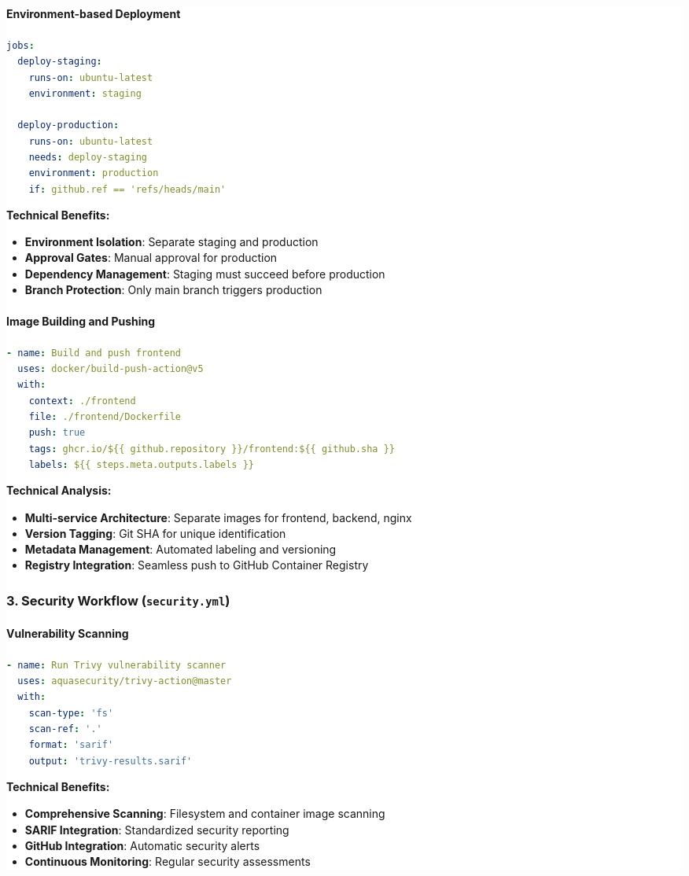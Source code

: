 #### Environment-based Deployment
```yaml
jobs:
  deploy-staging:
    runs-on: ubuntu-latest
    environment: staging
    
  deploy-production:
    runs-on: ubuntu-latest
    needs: deploy-staging
    environment: production
    if: github.ref == 'refs/heads/main'
```

**Technical Benefits:**
- **Environment Isolation**: Separate staging and production
- **Approval Gates**: Manual approval for production
- **Dependency Management**: Staging must succeed before production
- **Branch Protection**: Only main branch triggers production

#### Image Building and Pushing
```yaml
- name: Build and push frontend
  uses: docker/build-push-action@v5
  with:
    context: ./frontend
    file: ./frontend/Dockerfile
    push: true
    tags: ghcr.io/${{ github.repository }}/frontend:${{ github.sha }}
    labels: ${{ steps.meta.outputs.labels }}
```

**Technical Analysis:**
- **Multi-service Architecture**: Separate images for frontend, backend, nginx
- **Version Tagging**: Git SHA for unique identification
- **Metadata Management**: Automated labeling and versioning
- **Registry Integration**: Seamless push to GitHub Container Registry

### 3. Security Workflow (`security.yml`)

#### Vulnerability Scanning
```yaml
- name: Run Trivy vulnerability scanner
  uses: aquasecurity/trivy-action@master
  with:
    scan-type: 'fs'
    scan-ref: '.'
    format: 'sarif'
    output: 'trivy-results.sarif'
```

**Technical Benefits:**
- **Comprehensive Scanning**: Filesystem and container image scanning
- **SARIF Integration**: Standardized security reporting
- **GitHub Integration**: Automatic security alerts
- **Continuous Monitoring**: Regular security assessments

